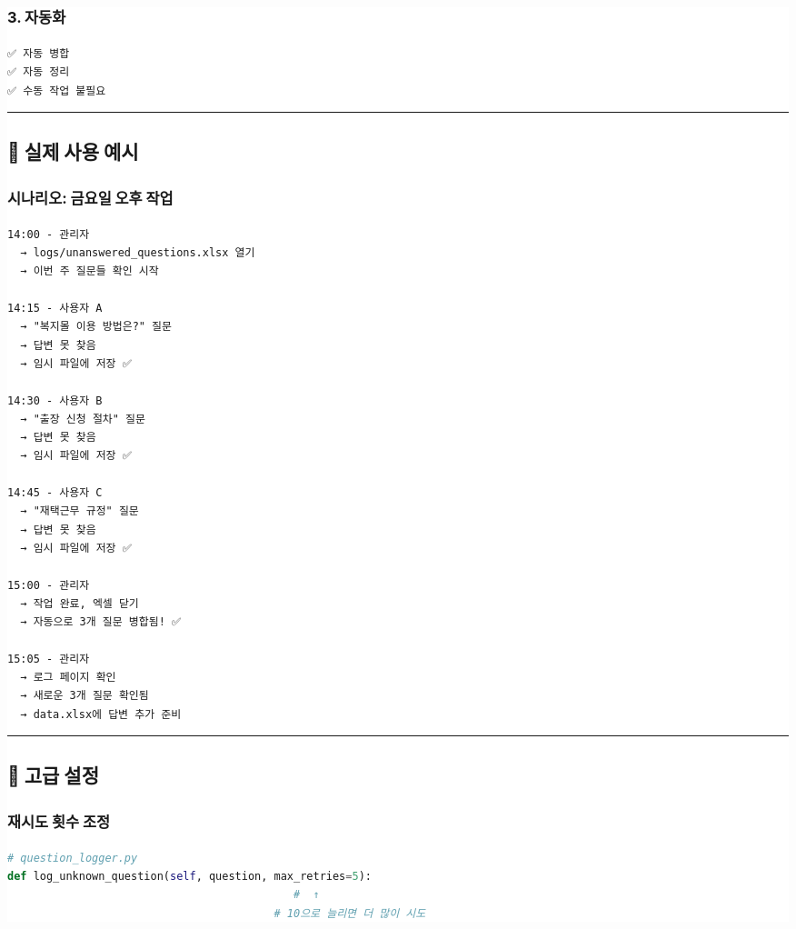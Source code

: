 ### 3. 자동화
```
✅ 자동 병합
✅ 자동 정리
✅ 수동 작업 불필요
```

---

## 🎯 실제 사용 예시

### 시나리오: 금요일 오후 작업

```
14:00 - 관리자
  → logs/unanswered_questions.xlsx 열기
  → 이번 주 질문들 확인 시작

14:15 - 사용자 A
  → "복지몰 이용 방법은?" 질문
  → 답변 못 찾음
  → 임시 파일에 저장 ✅

14:30 - 사용자 B
  → "출장 신청 절차" 질문
  → 답변 못 찾음
  → 임시 파일에 저장 ✅

14:45 - 사용자 C
  → "재택근무 규정" 질문
  → 답변 못 찾음
  → 임시 파일에 저장 ✅

15:00 - 관리자
  → 작업 완료, 엑셀 닫기
  → 자동으로 3개 질문 병합됨! ✅

15:05 - 관리자
  → 로그 페이지 확인
  → 새로운 3개 질문 확인됨
  → data.xlsx에 답변 추가 준비
```

---

## 🔧 고급 설정

### 재시도 횟수 조정
```python
# question_logger.py
def log_unknown_question(self, question, max_retries=5):
                                            #  ↑
                                         # 10으로 늘리면 더 많이 시도
```
